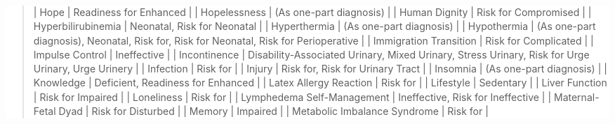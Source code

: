 > | Hope                                         | Readiness for Enhanced                                                                                                                                                      |
> | Hopelessness                                 | (As one-part diagnosis)                                                                                                                                                     |
> | Human Dignity                                | Risk for Compromised                                                                                                                                                        |
> | Hyperbilirubinemia                           | Neonatal, Risk for Neonatal                                                                                                                                                 |
> | Hyperthermia                                 | (As one-part diagnosis)                                                                                                                                                     |
> | Hypothermia                                  | (As one-part diagnosis), Neonatal, Risk for, Risk for Neonatal, Risk for Perioperative                                                                                      |
> | Immigration Transition                       | Risk for Complicated                                                                                                                                                        |
> | Impulse Control                              | Ineffective                                                                                                                                                                 |
> | Incontinence                                 | Disability-Associated Urinary, Mixed Urinary, Stress Urinary, Risk for Urge Urinary, Urge Urinery                                                                           |
> | Infection                                    | Risk for                                                                                                                                                                    |
> | Injury                                       | Risk for, Risk for Urinary Tract                                                                                                                                            |
> | Insomnia                                     | (As one-part diagnosis)                                                                                                                                                     |
> | Knowledge                                    | Deficient, Readiness for Enhanced                                                                                                                                           |
> | Latex Allergy Reaction                       | Risk for                                                                                                                                                                    |
> | Lifestyle                                    | Sedentary                                                                                                                                                                   |
> | Liver Function                               | Risk for Impaired                                                                                                                                                           |
> | Loneliness                                   | Risk for                                                                                                                                                                    |
> | Lymphedema Self-Management                   | Ineffective, Risk for Ineffective                                                                                                                                           |
> | Maternal-Fetal Dyad                          | Risk for Disturbed                                                                                                                                                          |
> | Memory                                       | Impaired                                                                                                                                                                    |
> | Metabolic Imbalance Syndrome                 | Risk for                                                                                                                                                                    |